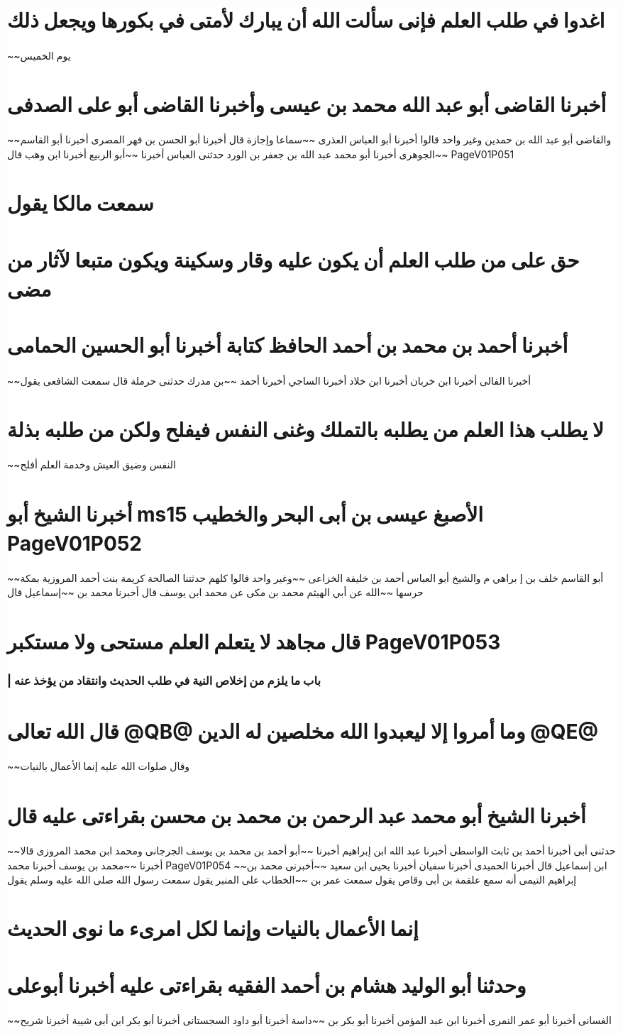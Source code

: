 # اغدوا في طلب العلم فإنى سألت الله أن يبارك لأمتى في بكورها ويجعل ذلك
~~يوم الخميس
# أخبرنا القاضى أبو عبد الله محمد بن عيسى وأخبرنا القاضى أبو على الصدفى
~~والقاضى أبو عبد الله بن حمدين وغير واحد قالوا أخبرنا أبو العباس العذرى
~~سماعا وإجازة قال أخبرنا أبو الحسن بن فهر المصرى أخبرنا أبو القاسم
~~الجوهرى أخبرنا أبو محمد عبد الله بن جعفر بن الورد حدثنى العباس أخبرنا
~~أبو الربيع أخبرنا ابن وهب قال PageV01P051
# سمعت مالكا يقول
# حق على من طلب العلم أن يكون عليه وقار وسكينة ويكون متبعا لآثار من مضى
# أخبرنا أحمد بن محمد بن أحمد الحافظ كتابة أخبرنا أبو الحسين الحمامى
~~أخبرنا الفالى أخبرنا ابن خربان أخبرنا ابن خلاد أخبرنا الساجي أخبرنا أحمد
~~بن مدرك حدثنى حرملة قال سمعت الشافعى يقول
# لا يطلب هذا العلم من يطلبه بالتملك وغنى النفس فيفلح ولكن من طلبه بذلة
~~النفس وضيق العيش وخدمة العلم أفلح
# أخبرنا الشيخ أبو ms15 الأصبغ عيسى بن أبى البحر والخطيب PageV01P052
~~أبو القاسم خلف بن إ براهي م والشيخ أبو العباس أحمد بن خليفة الخزاعى
~~وغير واحد قالوا كلهم حدثتنا الصالحة كريمة بنت أحمد المروزية بمكة حرسها
~~الله عن أبي الهيثم محمد بن مكى عن محمد ابن يوسف قال أخبرنا محمد بن
~~إسماعيل قال
# قال مجاهد لا يتعلم العلم مستحى ولا مستكبر PageV01P053
### | باب ما يلزم من إخلاص النية في طلب الحديث وانتقاد من يؤخذ عنه
# قال الله تعالى @QB@ وما أمروا إلا ليعبدوا الله مخلصين له الدين @QE@
~~وقال صلوات الله عليه إنما الأعمال بالنيات
# أخبرنا الشيخ أبو محمد عبد الرحمن بن محمد بن محسن بقراءتى عليه قال
~~حدثنى أبى أخبرنا أحمد بن ثابت الواسطى أخبرنا عبد الله ابن إبراهيم أخبرنا
~~أبو أحمد بن محمد بن يوسف الجرجانى ومحمد ابن محمد المروزى قالا أخبرنا
~~محمد بن يوسف أخبرنا محمد PageV01P054
~~ابن إسماعيل قال أخبرنا الحميدى أخبرنا سفيان أخبرنا يحيى ابن سعيد
~~أخبرنى محمد بن إبراهيم التيمى أنه سمع علقمة بن أبى وقاص يقول سمعت عمر بن
~~الخطاب على المنبر يقول سمعت رسول الله صلى الله عليه وسلم يقول
# إنما الأعمال بالنيات وإنما لكل امرىء ما نوى الحديث
# وحدثنا أبو الوليد هشام بن أحمد الفقيه بقراءتى عليه أخبرنا أبوعلى
~~الغسانى أخبرنا أبو عمر النمرى أخبرنا ابن عبد المؤمن أخبرنا أبو بكر بن
~~داسة أخبرنا أبو داود السجستانى أخبرنا أبو بكر ابن أبى شيبة أخبرنا شريح